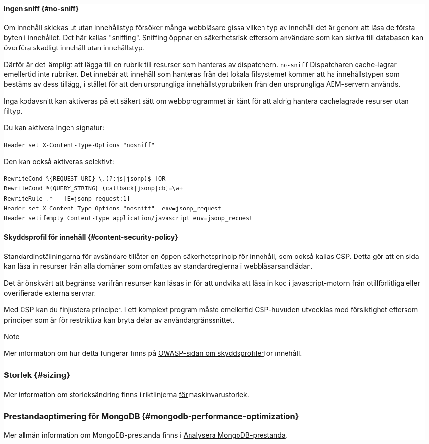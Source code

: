 #### Ingen sniff {#no-sniff}

Om innehåll skickas ut utan innehållstyp försöker många webbläsare gissa vilken typ av innehåll det är genom att läsa de första byten i innehållet. Det här kallas &quot;sniffing&quot;. Sniffing öppnar en säkerhetsrisk eftersom användare som kan skriva till databasen kan överföra skadligt innehåll utan innehållstyp.

Därför är det lämpligt att lägga till en rubrik till resurser som hanteras av dispatchern. `no-sniff` Dispatcharen cache-lagrar emellertid inte rubriker. Det innebär att innehåll som hanteras från det lokala filsystemet kommer att ha innehållstypen som bestäms av dess tillägg, i stället för att den ursprungliga innehållstyprubriken från den ursprungliga AEM-servern används.

Inga kodavsnitt kan aktiveras på ett säkert sätt om webbprogrammet är känt för att aldrig hantera cachelagrade resurser utan filtyp.

Du kan aktivera Ingen signatur:

```xml
Header set X-Content-Type-Options "nosniff"
```

Den kan också aktiveras selektivt:

```xml
RewriteCond %{REQUEST_URI} \.(?:js|jsonp)$ [OR]
RewriteCond %{QUERY_STRING} (callback|jsonp|cb)=\w+
RewriteRule .* - [E=jsonp_request:1]
Header set X-Content-Type-Options "nosniff"  env=jsonp_request
Header setifempty Content-Type application/javascript env=jsonp_request
```

#### Skyddsprofil för innehåll {#content-security-policy}

Standardinställningarna för avsändare tillåter en öppen säkerhetsprincip för innehåll, som också kallas CSP. Detta gör att en sida kan läsa in resurser från alla domäner som omfattas av standardreglerna i webbläsarsandlådan.

Det är önskvärt att begränsa varifrån resurser kan läsas in för att undvika att läsa in kod i javascript-motorn från otillförlitliga eller overifierade externa servrar.

Med CSP kan du finjustera principer. I ett komplext program måste emellertid CSP-huvuden utvecklas med försiktighet eftersom principer som är för restriktiva kan bryta delar av användargränssnittet.

>[!NOTE]
>
>Mer information om hur detta fungerar finns på [OWASP-sidan om skyddsprofiler](https://www.owasp.org/index.php/Content_Security_Policy)för innehåll.

### Storlek {#sizing}

Mer information om storleksändring finns i riktlinjerna [för](/help/managing/hardware-sizing-guidelines.md)maskinvarustorlek.

### Prestandaoptimering för MongoDB {#mongodb-performance-optimization}

Mer allmän information om MongoDB-prestanda finns i [Analysera MongoDB-prestanda](https://docs.mongodb.org/manual/administration/analyzing-mongodb-performance/).
